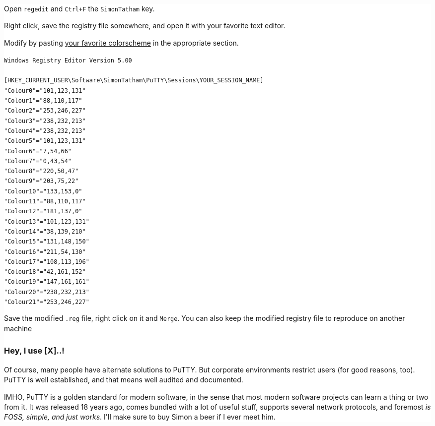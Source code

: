 Open `regedit` and `Ctrl+F` the `SimonTatham` key.

Right click, save the registry file somewhere, and open it with your favorite text editor.

Modify by pasting [your favorite colorscheme](https://github.com/altercation/solarized/blob/master/putty-colors-solarized/solarized_light.reg) in the appropriate section.

```
Windows Registry Editor Version 5.00

[HKEY_CURRENT_USER\Software\SimonTatham\PuTTY\Sessions\YOUR_SESSION_NAME]
"Colour0"="101,123,131"
"Colour1"="88,110,117"
"Colour2"="253,246,227"
"Colour3"="238,232,213"
"Colour4"="238,232,213"
"Colour5"="101,123,131"
"Colour6"="7,54,66"
"Colour7"="0,43,54"
"Colour8"="220,50,47"
"Colour9"="203,75,22"
"Colour10"="133,153,0"
"Colour11"="88,110,117"
"Colour12"="181,137,0"
"Colour13"="101,123,131"
"Colour14"="38,139,210"
"Colour15"="131,148,150"
"Colour16"="211,54,130"
"Colour17"="108,113,196"
"Colour18"="42,161,152"
"Colour19"="147,161,161"
"Colour20"="238,232,213"
"Colour21"="253,246,227"
```

Save the modified `.reg` file, right click on it and `Merge`. You can also keep the modified registry file to reproduce on another machine


### Hey, I use [X]..!
Of course, many people have alternate solutions to PuTTY. But corporate environments restrict users (for good reasons, too). PuTTY is well established, and that means well audited and documented.

IMHO, PuTTY is a golden standard for modern software, in the sense that most modern software projects can learn a thing or two from it. It was released 18 years ago, comes bundled with a lot of useful stuff, supports several network protocols, and foremost *is FOSS, simple, and just works*. I'll make sure to buy Simon a beer if I ever meet him.
